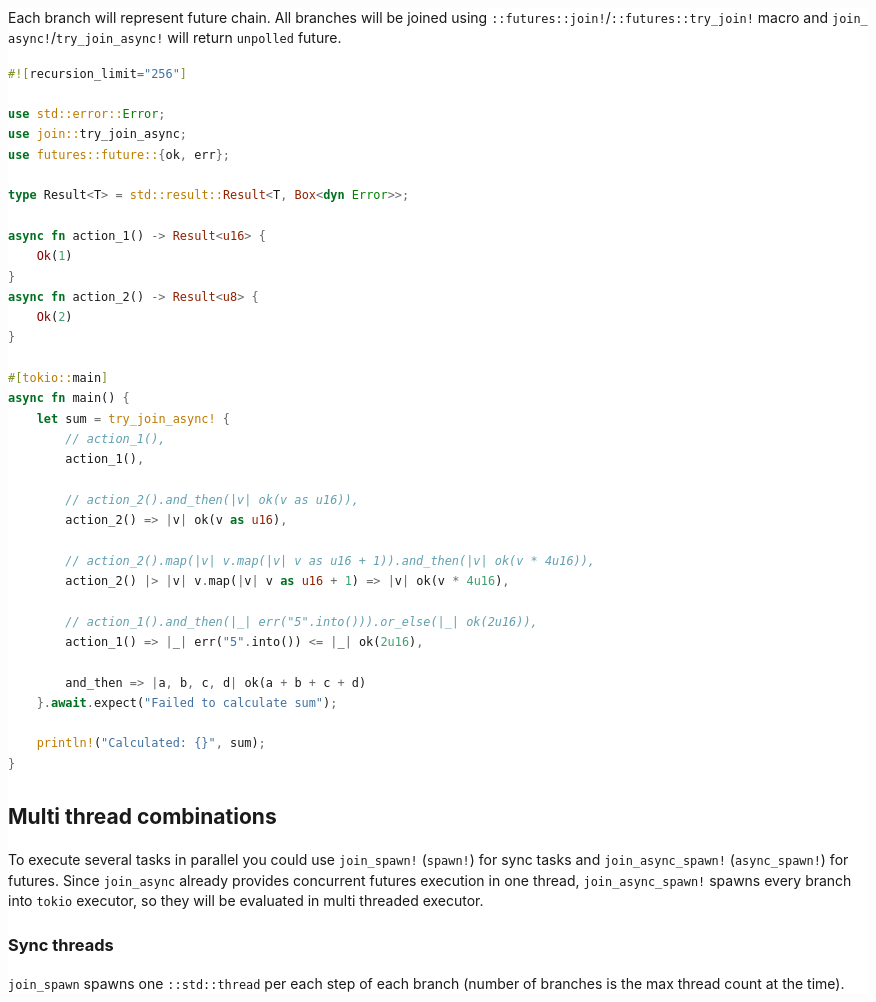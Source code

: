 Each branch will represent future chain. All branches will be joined using `::futures::join!`/`::futures::try_join!` macro and `join_async!`/`try_join_async!` will return `unpolled` future.

```rust
#![recursion_limit="256"]

use std::error::Error;
use join::try_join_async;
use futures::future::{ok, err};

type Result<T> = std::result::Result<T, Box<dyn Error>>;

async fn action_1() -> Result<u16> {
    Ok(1)
}
async fn action_2() -> Result<u8> {
    Ok(2)
}

#[tokio::main]
async fn main() {
    let sum = try_join_async! {
        // action_1(),
        action_1(),

        // action_2().and_then(|v| ok(v as u16)),
        action_2() => |v| ok(v as u16),

        // action_2().map(|v| v.map(|v| v as u16 + 1)).and_then(|v| ok(v * 4u16)),
        action_2() |> |v| v.map(|v| v as u16 + 1) => |v| ok(v * 4u16),

        // action_1().and_then(|_| err("5".into())).or_else(|_| ok(2u16)),
        action_1() => |_| err("5".into()) <= |_| ok(2u16),

        and_then => |a, b, c, d| ok(a + b + c + d)
    }.await.expect("Failed to calculate sum");

    println!("Calculated: {}", sum);
}
```

## Multi thread combinations

To execute several tasks in parallel you could use `join_spawn!` (`spawn!`) for sync tasks
and `join_async_spawn!` (`async_spawn!`) for futures. Since `join_async` already provides concurrent futures execution in one thread, `join_async_spawn!` spawns every branch into `tokio` executor, so they will be evaluated in multi threaded executor.

### Sync threads

`join_spawn` spawns one `::std::thread` per each step of each branch (number of branches is the max thread count at the time).


[docs-badge]: https://docs.rs/join/badge.svg
[docs-url]: https://docs.rs/join
[crates-badge]: https://img.shields.io/crates/v/join.svg
[crates-url]: https://crates.io/crates/join
[mit-badge]: https://img.shields.io/badge/license-MIT-blue.svg
[mit-url]: LICENSE
[travis-badge]: https://travis-ci.org/olegnn/join.svg?branch=master
[travis-url]: https://travis-ci.org/olegnn/join